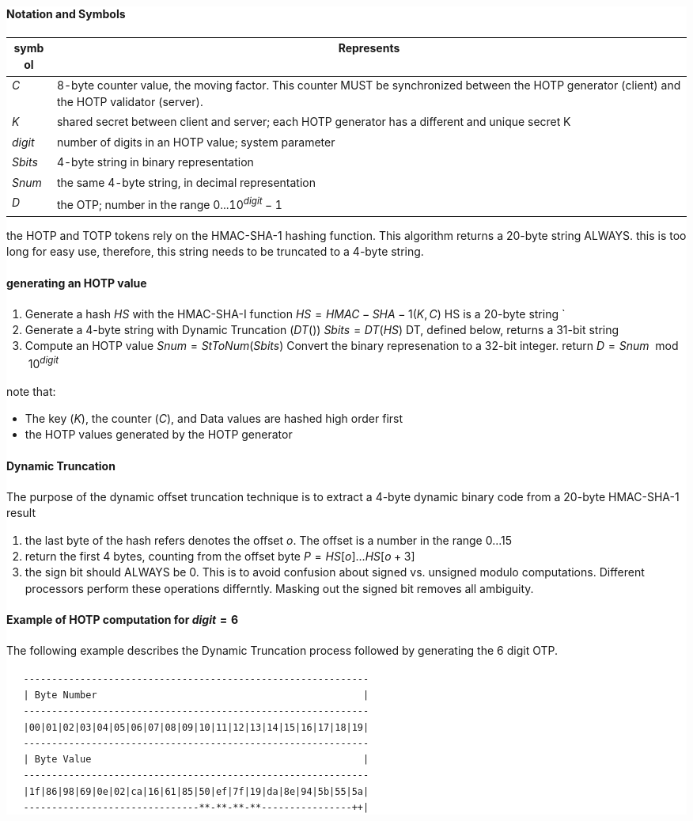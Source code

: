 #### Notation and Symbols
| symbol | Represents |
|---|---|
| $C$ | 8-byte counter value, the moving factor.  This counter MUST be synchronized between the HOTP generator (client) and the HOTP validator (server).|
| $K$ | shared secret between client and server; each HOTP generator has a different and unique secret K |
| $digit$ | number of digits in an HOTP value; system parameter |
| $Sbits$ | 4-byte string in binary representation |
| $Snum$ | the same 4-byte string, in decimal representation |
| $D$ | the OTP; number in the range $0...10^{digit}-1$ |

the HOTP and TOTP tokens rely on the HMAC-SHA-1 hashing function. This algorithm returns a 20-byte string ALWAYS. this is too long for easy use, therefore, this string needs to be truncated to a 4-byte string.

#### generating an HOTP value

1. Generate a hash $HS$ with the HMAC-SHA-I function
$HS = HMAC-SHA-1(K,C)$ 
HS is a 20-byte string `
2. Generate a 4-byte string with Dynamic Truncation ($DT()$)
$Sbits = DT(HS)$
DT, defined below, returns a 31-bit string
3. Compute an HOTP value
$Snum = StToNum(Sbits)$
Convert the binary represenation to a 32-bit integer.
return $D = Snum \mod{10^{digit}}$

note that:
- The key ($K$), the counter ($C$), and Data values are hashed high order first
- the HOTP values generated by the HOTP generator

#### Dynamic Truncation
The purpose of the dynamic offset truncation technique is to extract a 4-byte dynamic binary code from a 20-byte HMAC-SHA-1 result

1. the last byte of the hash refers denotes the offset $o$. The offset is a number in the range $0...15$
2. return the first 4 bytes, counting from the offset byte
$P = HS[o] ... HS[o+3]$
3. the sign bit should ALWAYS be 0. This is to avoid confusion about signed vs. unsigned modulo computations. Different processors perform these operations differntly. Masking out the signed bit removes all ambiguity.


#### Example of HOTP computation for $digit = 6$
The following example describes the Dynamic Truncation process followed by generating the 6 digit OTP.
```
   -------------------------------------------------------------
   | Byte Number                                               |
   -------------------------------------------------------------
   |00|01|02|03|04|05|06|07|08|09|10|11|12|13|14|15|16|17|18|19|
   -------------------------------------------------------------
   | Byte Value                                                |
   -------------------------------------------------------------
   |1f|86|98|69|0e|02|ca|16|61|85|50|ef|7f|19|da|8e|94|5b|55|5a|
   -------------------------------**-**-**-**----------------++|
```


[^posix_arguments]: https://www.gnu.org/software/libc/manual/html_node/Argument-Syntax.html
[^RFC4226]: https://www.rfc-editor.org/rfc/rfc4226
[^RFC6238]: https://www.rfc-editor.org/rfc/rfc6238
[^cryptlite]: https://github.com/lyokato/cpp-cryptlite/
[^boost]: https://www.boost.org/doc/libs/1_81_0/more/getting_started/unix-variants.html